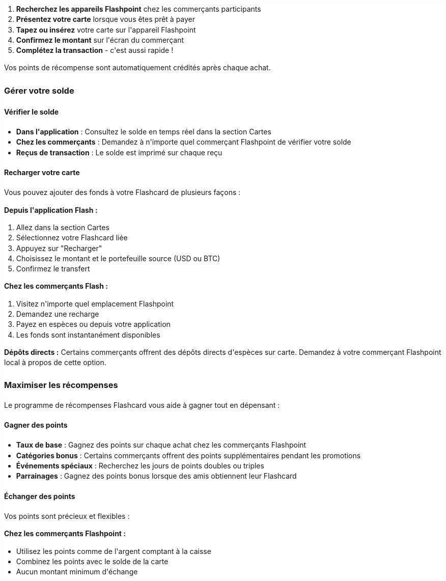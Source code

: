 1. **Recherchez les appareils Flashpoint** chez les commerçants participants
2. **Présentez votre carte** lorsque vous êtes prêt à payer
3. **Tapez ou insérez** votre carte sur l'appareil Flashpoint
4. **Confirmez le montant** sur l'écran du commerçant
5. **Complétez la transaction** - c'est aussi rapide !

Vos points de récompense sont automatiquement crédités après chaque achat.

### Gérer votre solde

#### Vérifier le solde
- **Dans l'application** : Consultez le solde en temps réel dans la section Cartes
- **Chez les commerçants** : Demandez à n'importe quel commerçant Flashpoint de vérifier votre solde
- **Reçus de transaction** : Le solde est imprimé sur chaque reçu

#### Recharger votre carte
Vous pouvez ajouter des fonds à votre Flashcard de plusieurs façons :

**Depuis l'application Flash :**
1. Allez dans la section Cartes
2. Sélectionnez votre Flashcard liée
3. Appuyez sur "Recharger"
4. Choisissez le montant et le portefeuille source (USD ou BTC)
5. Confirmez le transfert

**Chez les commerçants Flash :**
1. Visitez n'importe quel emplacement Flashpoint
2. Demandez une recharge
3. Payez en espèces ou depuis votre application
4. Les fonds sont instantanément disponibles

**Dépôts directs :**
Certains commerçants offrent des dépôts directs d'espèces sur carte. Demandez à votre commerçant Flashpoint local à propos de cette option.

### Maximiser les récompenses

Le programme de récompenses Flashcard vous aide à gagner tout en dépensant :

#### Gagner des points
- **Taux de base** : Gagnez des points sur chaque achat chez les commerçants Flashpoint
- **Catégories bonus** : Certains commerçants offrent des points supplémentaires pendant les promotions
- **Événements spéciaux** : Recherchez les jours de points doubles ou triples
- **Parrainages** : Gagnez des points bonus lorsque des amis obtiennent leur Flashcard

#### Échanger des points
Vos points sont précieux et flexibles :

**Chez les commerçants Flashpoint :**
- Utilisez les points comme de l'argent comptant à la caisse
- Combinez les points avec le solde de la carte
- Aucun montant minimum d'échange

